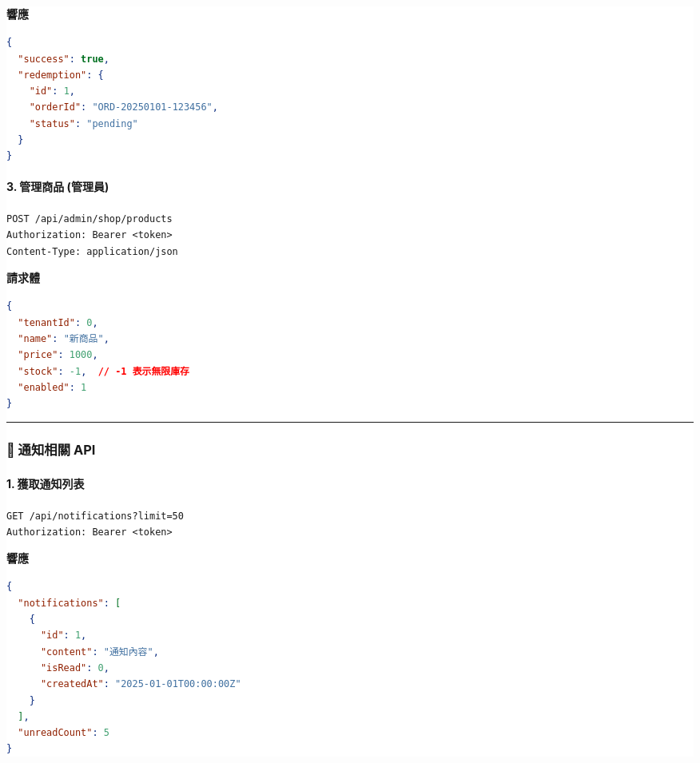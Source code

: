 **響應**
```json
{
  "success": true,
  "redemption": {
    "id": 1,
    "orderId": "ORD-20250101-123456",
    "status": "pending"
  }
}
```

#### 3. 管理商品 (管理員)
```http
POST /api/admin/shop/products
Authorization: Bearer <token>
Content-Type: application/json
```

**請求體**
```json
{
  "tenantId": 0,
  "name": "新商品",
  "price": 1000,
  "stock": -1,  // -1 表示無限庫存
  "enabled": 1
}
```

---

### 📧 通知相關 API

#### 1. 獲取通知列表
```http
GET /api/notifications?limit=50
Authorization: Bearer <token>
```

**響應**
```json
{
  "notifications": [
    {
      "id": 1,
      "content": "通知內容",
      "isRead": 0,
      "createdAt": "2025-01-01T00:00:00Z"
    }
  ],
  "unreadCount": 5
}
```
